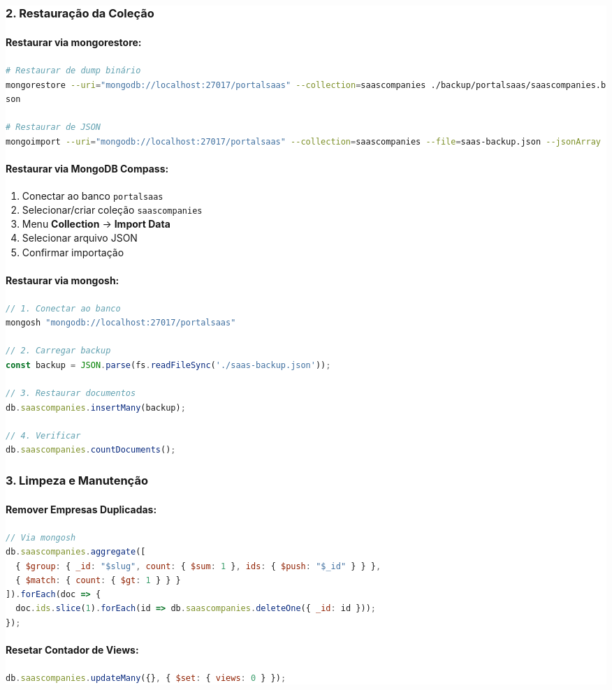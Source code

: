 ### **2. Restauração da Coleção**

#### **Restaurar via mongorestore:**
```bash
# Restaurar de dump binário
mongorestore --uri="mongodb://localhost:27017/portalsaas" --collection=saascompanies ./backup/portalsaas/saascompanies.bson

# Restaurar de JSON
mongoimport --uri="mongodb://localhost:27017/portalsaas" --collection=saascompanies --file=saas-backup.json --jsonArray
```

#### **Restaurar via MongoDB Compass:**
1. Conectar ao banco `portalsaas`
2. Selecionar/criar coleção `saascompanies`
3. Menu **Collection** → **Import Data**
4. Selecionar arquivo JSON
5. Confirmar importação

#### **Restaurar via mongosh:**
```javascript
// 1. Conectar ao banco
mongosh "mongodb://localhost:27017/portalsaas"

// 2. Carregar backup
const backup = JSON.parse(fs.readFileSync('./saas-backup.json'));

// 3. Restaurar documentos
db.saascompanies.insertMany(backup);

// 4. Verificar
db.saascompanies.countDocuments();
```

### **3. Limpeza e Manutenção**

#### **Remover Empresas Duplicadas:**
```javascript
// Via mongosh
db.saascompanies.aggregate([
  { $group: { _id: "$slug", count: { $sum: 1 }, ids: { $push: "$_id" } } },
  { $match: { count: { $gt: 1 } } }
]).forEach(doc => {
  doc.ids.slice(1).forEach(id => db.saascompanies.deleteOne({ _id: id }));
});
```

#### **Resetar Contador de Views:**
```javascript
db.saascompanies.updateMany({}, { $set: { views: 0 } });
```
